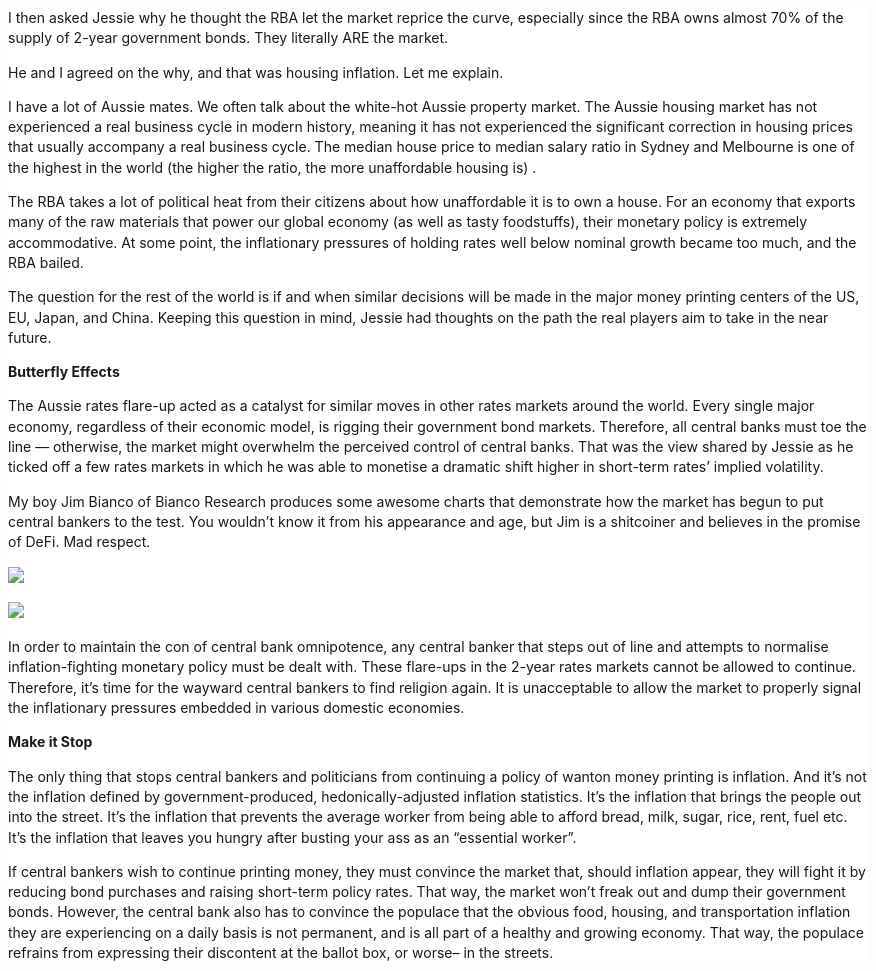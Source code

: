I then asked Jessie why he thought the RBA let the market reprice the curve, especially since the RBA owns almost 70% of the supply of 2\-year government bonds\. They literally ARE the market\.

He and I agreed on the why, and that was housing inflation\. Let me explain\.

I have a lot of Aussie mates\. We often talk about the white\-hot Aussie property market\. The Aussie housing market has not experienced a real business cycle in modern history, meaning it has not experienced the significant correction in housing prices that usually accompany a real business cycle\. The median house price to median salary ratio in Sydney and Melbourne is one of the highest in the world \(the higher the ratio, the more unaffordable housing is\) \.

The RBA takes a lot of political heat from their citizens about how unaffordable it is to own a house\. For an economy that exports many of the raw materials that power our global economy \(as well as tasty foodstuffs\), their monetary policy is extremely accommodative\. At some point, the inflationary pressures of holding rates well below nominal growth became too much, and the RBA bailed\.

The question for the rest of the world is if and when similar decisions will be made in the major money printing centers of the US, EU, Japan, and China\. Keeping this question in mind, Jessie had thoughts on the path the real players aim to take in the near future\.

**Butterfly Effects**

The Aussie rates flare\-up acted as a catalyst for similar moves in other rates markets around the world\. Every single major economy, regardless of their economic model, is rigging their government bond markets\. Therefore, all central banks must toe the line — otherwise, the market might overwhelm the perceived control of central banks\. That was the view shared by Jessie as he ticked off a few rates markets in which he was able to monetise a dramatic shift higher in short\-term rates’ implied volatility\.

My boy Jim Bianco of Bianco Research produces some awesome charts that demonstrate how the market has begun to put central bankers to the test\. You wouldn’t know it from his appearance and age, but Jim is a shitcoiner and believes in the promise of DeFi\. Mad respect\.


![](assets/e9c62b6ca4e5/0*tX3kGcLg7riaKbW3)



![](assets/e9c62b6ca4e5/0*VvYPNxV6wgTHblyh)


In order to maintain the con of central bank omnipotence, any central banker that steps out of line and attempts to normalise inflation\-fighting monetary policy must be dealt with\. These flare\-ups in the 2\-year rates markets cannot be allowed to continue\. Therefore, it’s time for the wayward central bankers to find religion again\. It is unacceptable to allow the market to properly signal the inflationary pressures embedded in various domestic economies\.

**Make it Stop**

The only thing that stops central bankers and politicians from continuing a policy of wanton money printing is inflation\. And it’s not the inflation defined by government\-produced, hedonically\-adjusted inflation statistics\. It’s the inflation that brings the people out into the street\. It’s the inflation that prevents the average worker from being able to afford bread, milk, sugar, rice, rent, fuel etc\. It’s the inflation that leaves you hungry after busting your ass as an “essential worker”\.

If central bankers wish to continue printing money, they must convince the market that, should inflation appear, they will fight it by reducing bond purchases and raising short\-term policy rates\. That way, the market won’t freak out and dump their government bonds\. However, the central bank also has to convince the populace that the obvious food, housing, and transportation inflation they are experiencing on a daily basis is not permanent, and is all part of a healthy and growing economy\. That way, the populace refrains from expressing their discontent at the ballot box, or worse– in the streets\.
